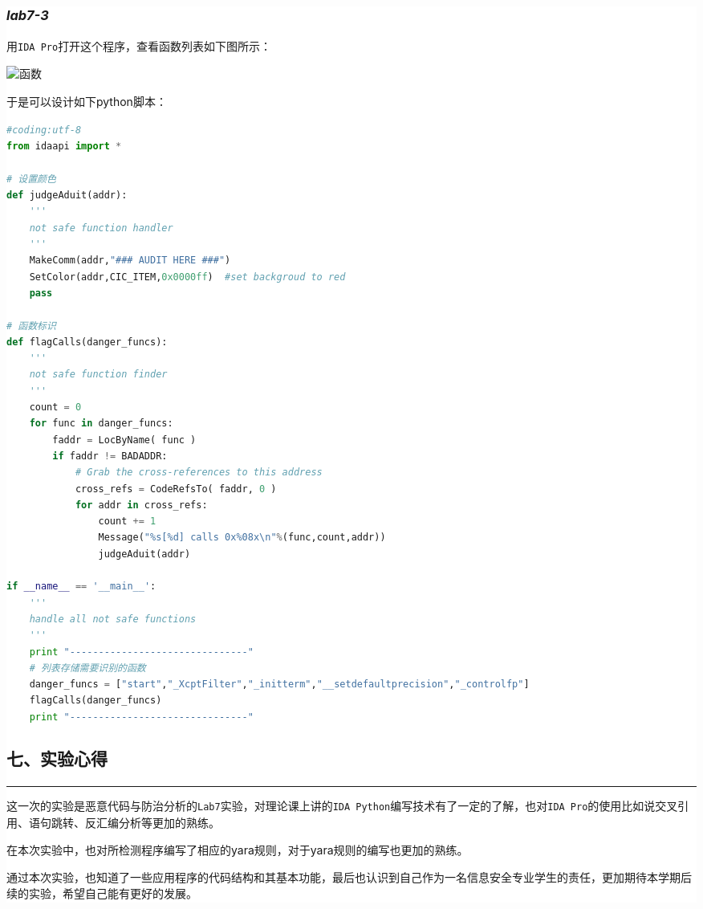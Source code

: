 
### *lab7-3*

用`IDA Pro`打开这个程序，查看函数列表如下图所示：


![函数](https://i.imgtg.com/2022/11/07/R6VUD.png)


于是可以设计如下python脚本：


```python
#coding:utf-8
from idaapi import *

# 设置颜色
def judgeAduit(addr):
    '''
    not safe function handler
    '''
    MakeComm(addr,"### AUDIT HERE ###")
    SetColor(addr,CIC_ITEM,0x0000ff)  #set backgroud to red
    pass

# 函数标识	
def flagCalls(danger_funcs):
    '''
    not safe function finder
    '''
    count = 0
    for func in danger_funcs:      
        faddr = LocByName( func )     
        if faddr != BADADDR: 
            # Grab the cross-references to this address         
            cross_refs = CodeRefsTo( faddr, 0 )                       
            for addr in cross_refs:
                count += 1 
                Message("%s[%d] calls 0x%08x\n"%(func,count,addr))  
                judgeAduit(addr)
                    
if __name__ == '__main__':
    '''
    handle all not safe functions
    '''
    print "-------------------------------"
	# 列表存储需要识别的函数
    danger_funcs = ["start","_XcptFilter","_initterm","__setdefaultprecision","_controlfp"] 
    flagCalls(danger_funcs)
    print "-------------------------------"
```






## 七、实验心得
---



这一次的实验是恶意代码与防治分析的`Lab7`实验，对理论课上讲的`IDA Python`编写技术有了一定的了解，也对`IDA Pro`的使用比如说交叉引用、语句跳转、反汇编分析等更加的熟练。

在本次实验中，也对所检测程序编写了相应的yara规则，对于yara规则的编写也更加的熟练。

通过本次实验，也知道了一些应用程序的代码结构和其基本功能，最后也认识到自己作为一名信息安全专业学生的责任，更加期待本学期后续的实验，希望自己能有更好的发展。